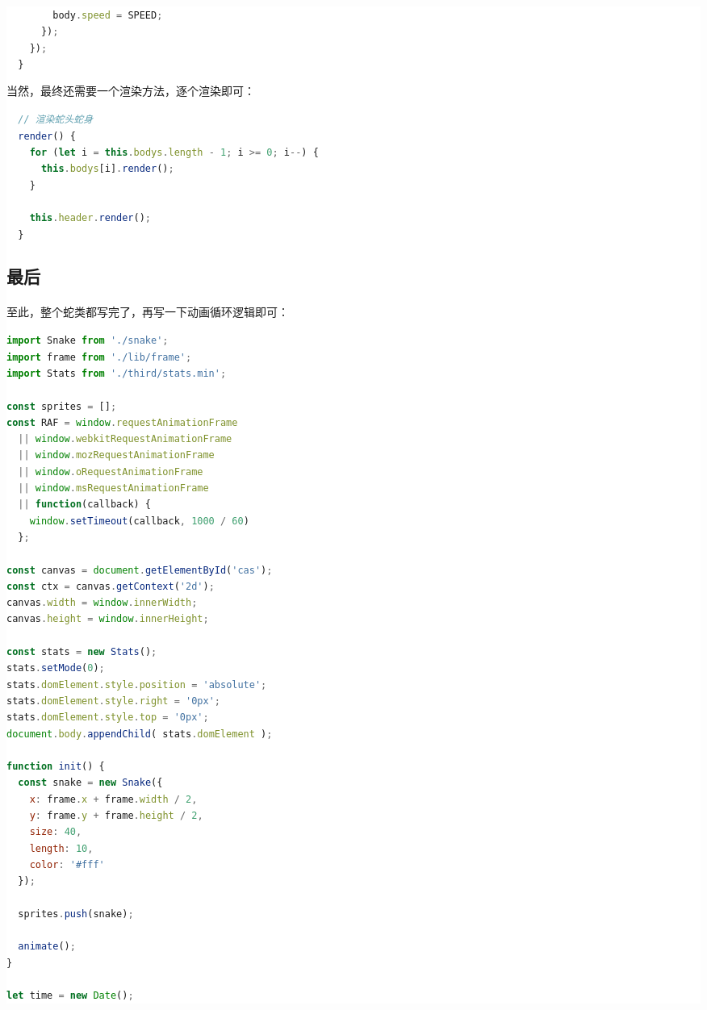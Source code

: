 ``` javascript
        body.speed = SPEED;
      });
    });
  }
```

当然，最终还需要一个渲染方法，逐个渲染即可：

``` javascript
  // 渲染蛇头蛇身
  render() {
    for (let i = this.bodys.length - 1; i >= 0; i--) {
      this.bodys[i].render();
    }

    this.header.render();
  }
```
## 最后

至此，整个蛇类都写完了，再写一下动画循环逻辑即可：

``` javascript
import Snake from './snake';
import frame from './lib/frame';
import Stats from './third/stats.min';

const sprites = [];
const RAF = window.requestAnimationFrame
  || window.webkitRequestAnimationFrame
  || window.mozRequestAnimationFrame
  || window.oRequestAnimationFrame
  || window.msRequestAnimationFrame
  || function(callback) {
    window.setTimeout(callback, 1000 / 60)
  };

const canvas = document.getElementById('cas');
const ctx = canvas.getContext('2d');
canvas.width = window.innerWidth;
canvas.height = window.innerHeight;

const stats = new Stats();
stats.setMode(0);
stats.domElement.style.position = 'absolute';
stats.domElement.style.right = '0px';
stats.domElement.style.top = '0px';
document.body.appendChild( stats.domElement );

function init() {
  const snake = new Snake({
    x: frame.x + frame.width / 2,
    y: frame.y + frame.height / 2,
    size: 40,
    length: 10,
    color: '#fff'
  });

  sprites.push(snake);

  animate();
}

let time = new Date();
```
